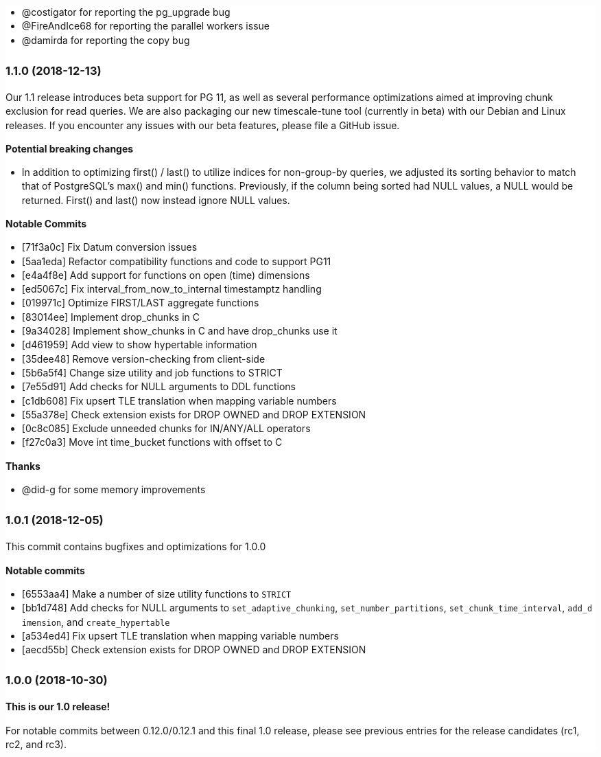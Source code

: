 * @costigator for reporting the pg_upgrade bug
* @FireAndIce68 for reporting the parallel workers issue
* @damirda for reporting the copy bug

### 1.1.0 (2018-12-13)

Our 1.1 release introduces beta support for PG 11, as well as several performance optimizations aimed at improving chunk exclusion for read queries. We are also packaging our new timescale-tune tool (currently in beta) with our Debian and Linux releases. If you encounter any issues with our beta features, please file a GitHub issue.

**Potential breaking changes**
- In addition to optimizing first() / last() to utilize indices for non-group-by queries, we adjusted its sorting behavior to match that of PostgreSQL’s max() and min() functions. Previously, if the column being sorted had NULL values, a NULL would be returned. First() and last() now instead ignore NULL values.

**Notable Commits**

* [71f3a0c] Fix Datum conversion issues
* [5aa1eda] Refactor compatibility functions and code to support PG11
* [e4a4f8e] Add support for functions on open (time) dimensions
* [ed5067c] Fix interval_from_now_to_internal timestamptz handling
* [019971c] Optimize FIRST/LAST aggregate functions
* [83014ee] Implement drop_chunks in C
* [9a34028] Implement show_chunks in C and have drop_chunks use it
* [d461959] Add view to show hypertable information
* [35dee48] Remove version-checking from client-side
* [5b6a5f4] Change size utility and job functions to STRICT
* [7e55d91] Add checks for NULL arguments to DDL functions
* [c1db608] Fix upsert TLE translation when mapping variable numbers
* [55a378e] Check extension exists for DROP OWNED and DROP EXTENSION
* [0c8c085] Exclude unneeded chunks for IN/ANY/ALL operators
* [f27c0a3] Move int time_bucket functions with offset to C

**Thanks**
* @did-g for some memory improvements

### 1.0.1 (2018-12-05)

This commit contains bugfixes and optimizations for 1.0.0

**Notable commits**

* [6553aa4] Make a number of size utility functions to `STRICT`
* [bb1d748] Add checks for NULL arguments to `set_adaptive_chunking`, `set_number_partitions`, `set_chunk_time_interval`, `add_dimension`, and `create_hypertable`
* [a534ed4] Fix upsert TLE translation when mapping variable numbers
* [aecd55b] Check extension exists for DROP OWNED and DROP EXTENSION

### 1.0.0 (2018-10-30)

**This is our 1.0 release!**

For notable commits between 0.12.0/0.12.1 and this final 1.0 release, please see previous entries for the release candidates (rc1, rc2, and rc3).


[distributed-hypertables]: /overview/core-concepts/distributed-hypertables/
[distributed-hypertables-setup]: /how-to-guides/multi-node-setup/
[changes-in-timescaledb-2]: /overview/release-notes/changes-in-timescaledb-2/
[multinode-intro]: /overview/core-concepts/distributed-hypertables
[multinode-setup]: /how-to-guides/multi-node-setup/